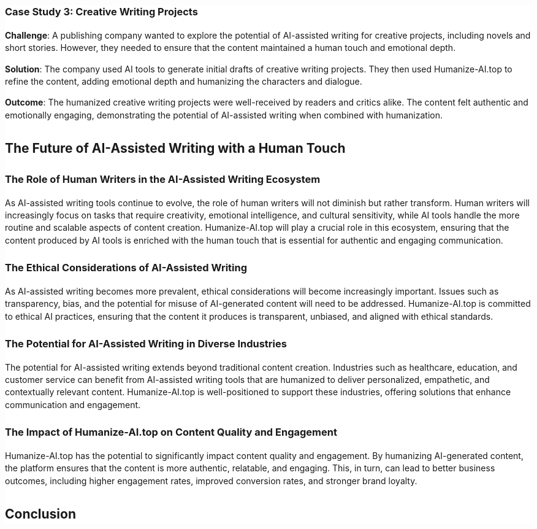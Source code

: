 ### Case Study 3: Creative Writing Projects

**Challenge**: A publishing company wanted to explore the potential of AI-assisted writing for creative projects, including novels and short stories. However, they needed to ensure that the content maintained a human touch and emotional depth.

**Solution**: The company used AI tools to generate initial drafts of creative writing projects. They then used Humanize-AI.top to refine the content, adding emotional depth and humanizing the characters and dialogue.

**Outcome**: The humanized creative writing projects were well-received by readers and critics alike. The content felt authentic and emotionally engaging, demonstrating the potential of AI-assisted writing when combined with humanization.

## The Future of AI-Assisted Writing with a Human Touch

### The Role of Human Writers in the AI-Assisted Writing Ecosystem

As AI-assisted writing tools continue to evolve, the role of human writers will not diminish but rather transform. Human writers will increasingly focus on tasks that require creativity, emotional intelligence, and cultural sensitivity, while AI tools handle the more routine and scalable aspects of content creation. Humanize-AI.top will play a crucial role in this ecosystem, ensuring that the content produced by AI tools is enriched with the human touch that is essential for authentic and engaging communication.

### The Ethical Considerations of AI-Assisted Writing

As AI-assisted writing becomes more prevalent, ethical considerations will become increasingly important. Issues such as transparency, bias, and the potential for misuse of AI-generated content will need to be addressed. Humanize-AI.top is committed to ethical AI practices, ensuring that the content it produces is transparent, unbiased, and aligned with ethical standards.

### The Potential for AI-Assisted Writing in Diverse Industries

The potential for AI-assisted writing extends beyond traditional content creation. Industries such as healthcare, education, and customer service can benefit from AI-assisted writing tools that are humanized to deliver personalized, empathetic, and contextually relevant content. Humanize-AI.top is well-positioned to support these industries, offering solutions that enhance communication and engagement.

### The Impact of Humanize-AI.top on Content Quality and Engagement

Humanize-AI.top has the potential to significantly impact content quality and engagement. By humanizing AI-generated content, the platform ensures that the content is more authentic, relatable, and engaging. This, in turn, can lead to better business outcomes, including higher engagement rates, improved conversion rates, and stronger brand loyalty.

## Conclusion
